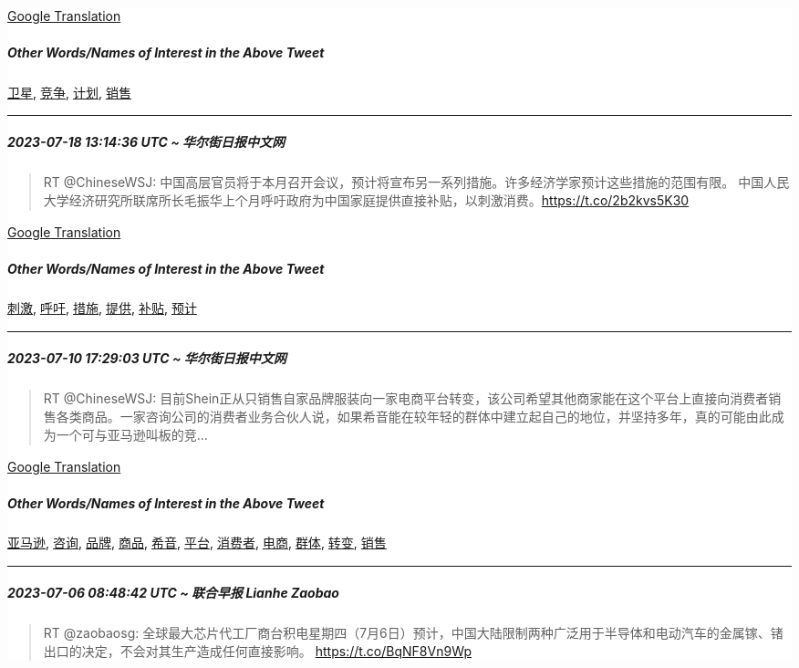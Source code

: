 
[Google Translation](https://translate.google.com/?hi=en&tab=TT&sl=zh-CN&tl=en&op=translate&text=RT+%40ChineseWSJ%3A+%23%E8%A7%86%E9%A2%91+%E4%B8%AD%E5%9B%BD%E8%AE%A1%E5%88%92%E5%90%91%E4%BD%8E%E5%9C%B0%E7%90%83%E8%BD%A8%E9%81%93%E5%8F%91%E5%B0%84%E6%95%B0%E5%8D%83%E9%A2%97%E5%AE%BD%E5%B8%A6%E9%80%9A%E4%BF%A1%E5%8D%AB%E6%98%9F%EF%BC%8C%E4%BB%A5%E5%B8%AE%E5%8A%A9%E5%B1%85%E4%BD%8F%E5%9C%A8%E5%81%8F%E8%BF%9C%E5%9C%B0%E5%8C%BA%E7%9A%84%E6%95%B0%E4%BA%BF%E4%B8%AD%E5%9B%BD%E4%BA%BA%E4%B8%8A%E7%BD%91%EF%BC%8C%E5%B9%B6%E9%9D%A2%E5%90%91%E5%85%A8%E7%90%83%E9%94%80%E5%94%AE%E8%BF%99%E4%B8%80%E6%9C%8D%E5%8A%A1%E3%80%82%E8%BF%99%E6%A0%B7%E5%81%9A%E5%B0%86%E4%BD%BF%E5%85%B6%E6%88%90%E4%B8%BASpaceX%E6%97%97%E4%B8%8BStarlink%EF%BC%88%E6%98%9F%E9%93%BE%EF%BC%89%E7%9A%84%E7%9B%B4%E6%8E%A5%E7%AB%9E%E4%BA%89%E5%AF%B9%E6%89%8B%E2%80%94%E2%80%94%E7%9B%AE%E5%89%8D%E5%9C%A8%E8%BD%A8%E8%BF%90%E8%A1%8C%E7%9A%84%E7%BA%A68%2C000%E9%A2%97%E4%BA%BA%E9%80%A0%E5%8D%AB%E6%98%9F%E4%B8%AD%EF%BC%8C%E7%BA%A655%25%E5%B1%9E%E4%BA%8ESta%E2%80%A6)
##### Other Words/Names of Interest in the Above Tweet
[卫星](卫星.md), [竞争](竞争.md), [计划](计划.md), [销售](销售.md)
___
##### 2023-07-18 13:14:36 UTC ~ 华尔街日报中文网
> RT @ChineseWSJ: 中国高层官员将于本月召开会议，预计将宣布另一系列措施。许多经济学家预计这些措施的范围有限。 中国人民大学经济研究所联席所长毛振华上个月呼吁政府为中国家庭提供直接补贴，以刺激消费。https://t.co/2b2kvs5K30

[Google Translation](https://translate.google.com/?hi=en&tab=TT&sl=zh-CN&tl=en&op=translate&text=RT+%40ChineseWSJ%3A+%E4%B8%AD%E5%9B%BD%E9%AB%98%E5%B1%82%E5%AE%98%E5%91%98%E5%B0%86%E4%BA%8E%E6%9C%AC%E6%9C%88%E5%8F%AC%E5%BC%80%E4%BC%9A%E8%AE%AE%EF%BC%8C%E9%A2%84%E8%AE%A1%E5%B0%86%E5%AE%A3%E5%B8%83%E5%8F%A6%E4%B8%80%E7%B3%BB%E5%88%97%E6%8E%AA%E6%96%BD%E3%80%82%E8%AE%B8%E5%A4%9A%E7%BB%8F%E6%B5%8E%E5%AD%A6%E5%AE%B6%E9%A2%84%E8%AE%A1%E8%BF%99%E4%BA%9B%E6%8E%AA%E6%96%BD%E7%9A%84%E8%8C%83%E5%9B%B4%E6%9C%89%E9%99%90%E3%80%82+%E4%B8%AD%E5%9B%BD%E4%BA%BA%E6%B0%91%E5%A4%A7%E5%AD%A6%E7%BB%8F%E6%B5%8E%E7%A0%94%E7%A9%B6%E6%89%80%E8%81%94%E5%B8%AD%E6%89%80%E9%95%BF%E6%AF%9B%E6%8C%AF%E5%8D%8E%E4%B8%8A%E4%B8%AA%E6%9C%88%E5%91%BC%E5%90%81%E6%94%BF%E5%BA%9C%E4%B8%BA%E4%B8%AD%E5%9B%BD%E5%AE%B6%E5%BA%AD%E6%8F%90%E4%BE%9B%E7%9B%B4%E6%8E%A5%E8%A1%A5%E8%B4%B4%EF%BC%8C%E4%BB%A5%E5%88%BA%E6%BF%80%E6%B6%88%E8%B4%B9%E3%80%82https%3A%2F%2Ft.co%2F2b2kvs5K30)
##### Other Words/Names of Interest in the Above Tweet
[刺激](刺激.md), [呼吁](呼吁.md), [措施](措施.md), [提供](提供.md), [补贴](补贴.md), [预计](预计.md)
___
##### 2023-07-10 17:29:03 UTC ~ 华尔街日报中文网
> RT @ChineseWSJ: 目前Shein正从只销售自家品牌服装向一家电商平台转变，该公司希望其他商家能在这个平台上直接向消费者销售各类商品。一家咨询公司的消费者业务合伙人说，如果希音能在较年轻的群体中建立起自己的地位，并坚持多年，真的可能由此成为一个可与亚马逊叫板的竞…

[Google Translation](https://translate.google.com/?hi=en&tab=TT&sl=zh-CN&tl=en&op=translate&text=RT+%40ChineseWSJ%3A+%E7%9B%AE%E5%89%8DShein%E6%AD%A3%E4%BB%8E%E5%8F%AA%E9%94%80%E5%94%AE%E8%87%AA%E5%AE%B6%E5%93%81%E7%89%8C%E6%9C%8D%E8%A3%85%E5%90%91%E4%B8%80%E5%AE%B6%E7%94%B5%E5%95%86%E5%B9%B3%E5%8F%B0%E8%BD%AC%E5%8F%98%EF%BC%8C%E8%AF%A5%E5%85%AC%E5%8F%B8%E5%B8%8C%E6%9C%9B%E5%85%B6%E4%BB%96%E5%95%86%E5%AE%B6%E8%83%BD%E5%9C%A8%E8%BF%99%E4%B8%AA%E5%B9%B3%E5%8F%B0%E4%B8%8A%E7%9B%B4%E6%8E%A5%E5%90%91%E6%B6%88%E8%B4%B9%E8%80%85%E9%94%80%E5%94%AE%E5%90%84%E7%B1%BB%E5%95%86%E5%93%81%E3%80%82%E4%B8%80%E5%AE%B6%E5%92%A8%E8%AF%A2%E5%85%AC%E5%8F%B8%E7%9A%84%E6%B6%88%E8%B4%B9%E8%80%85%E4%B8%9A%E5%8A%A1%E5%90%88%E4%BC%99%E4%BA%BA%E8%AF%B4%EF%BC%8C%E5%A6%82%E6%9E%9C%E5%B8%8C%E9%9F%B3%E8%83%BD%E5%9C%A8%E8%BE%83%E5%B9%B4%E8%BD%BB%E7%9A%84%E7%BE%A4%E4%BD%93%E4%B8%AD%E5%BB%BA%E7%AB%8B%E8%B5%B7%E8%87%AA%E5%B7%B1%E7%9A%84%E5%9C%B0%E4%BD%8D%EF%BC%8C%E5%B9%B6%E5%9D%9A%E6%8C%81%E5%A4%9A%E5%B9%B4%EF%BC%8C%E7%9C%9F%E7%9A%84%E5%8F%AF%E8%83%BD%E7%94%B1%E6%AD%A4%E6%88%90%E4%B8%BA%E4%B8%80%E4%B8%AA%E5%8F%AF%E4%B8%8E%E4%BA%9A%E9%A9%AC%E9%80%8A%E5%8F%AB%E6%9D%BF%E7%9A%84%E7%AB%9E%E2%80%A6)
##### Other Words/Names of Interest in the Above Tweet
[亚马逊](亚马逊.md), [咨询](咨询.md), [品牌](品牌.md), [商品](商品.md), [希音](希音.md), [平台](平台.md), [消费者](消费者.md), [电商](电商.md), [群体](群体.md), [转变](转变.md), [销售](销售.md)
___
##### 2023-07-06 08:48:42 UTC ~ 联合早报 Lianhe Zaobao
> RT @zaobaosg: 全球最大芯片代工厂商台积电星期四（7月6日）预计，中国大陆限制两种广泛用于半导体和电动汽车的金属镓、锗出口的决定，不会对其生产造成任何直接影响。 https://t.co/BqNF8Vn9Wp
